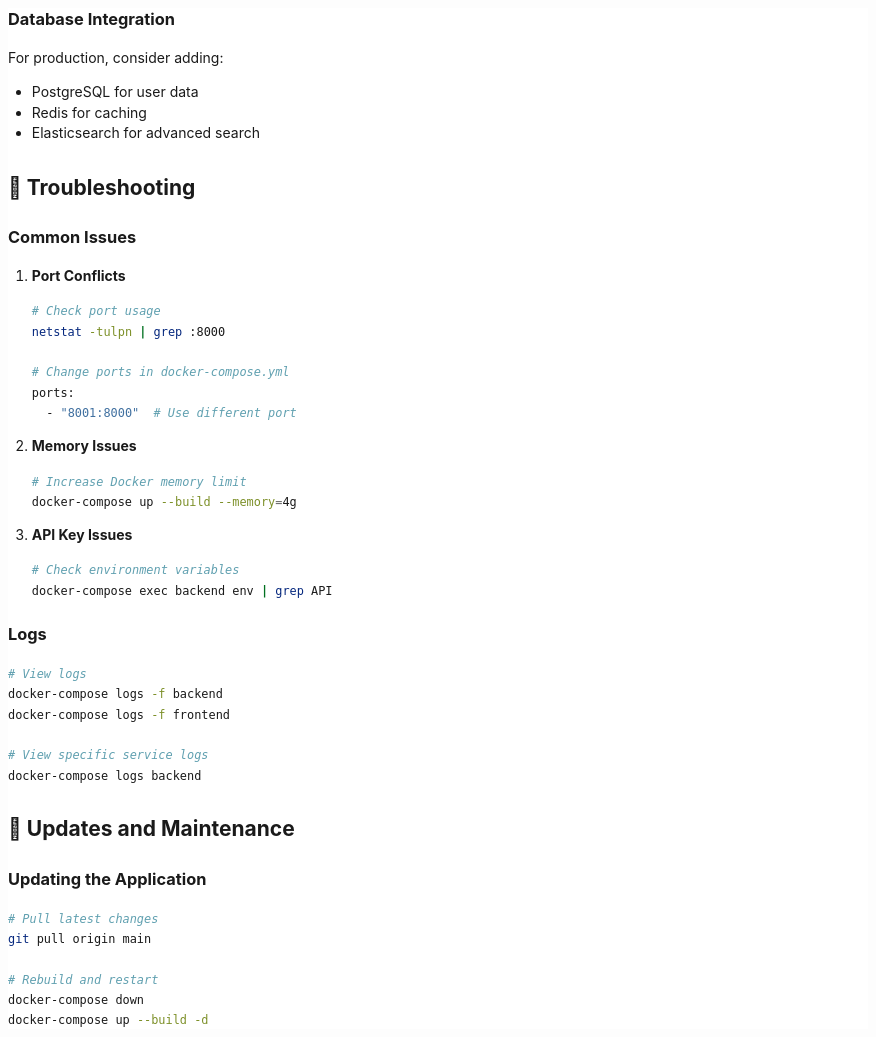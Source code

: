### Database Integration
For production, consider adding:
- PostgreSQL for user data
- Redis for caching
- Elasticsearch for advanced search

## 🐛 Troubleshooting

### Common Issues

1. **Port Conflicts**
   ```bash
   # Check port usage
   netstat -tulpn | grep :8000
   
   # Change ports in docker-compose.yml
   ports:
     - "8001:8000"  # Use different port
   ```

2. **Memory Issues**
   ```bash
   # Increase Docker memory limit
   docker-compose up --build --memory=4g
   ```

3. **API Key Issues**
   ```bash
   # Check environment variables
   docker-compose exec backend env | grep API
   ```

### Logs
```bash
# View logs
docker-compose logs -f backend
docker-compose logs -f frontend

# View specific service logs
docker-compose logs backend
```

## 🔄 Updates and Maintenance

### Updating the Application
```bash
# Pull latest changes
git pull origin main

# Rebuild and restart
docker-compose down
docker-compose up --build -d
```
